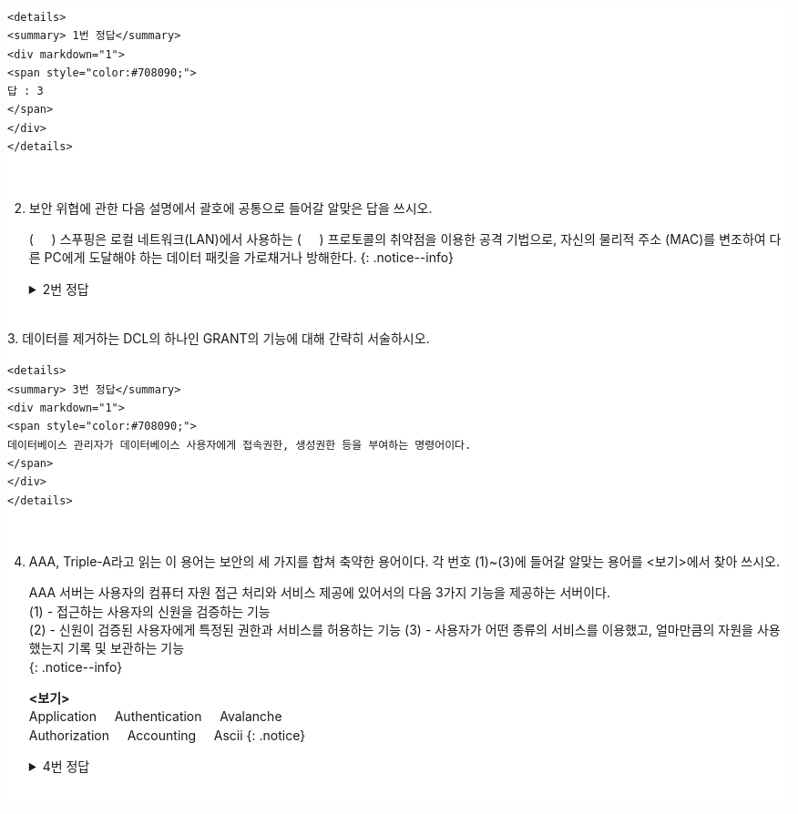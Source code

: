     <details>
    <summary> 1번 정답</summary>
    <div markdown="1">
    <span style="color:#708090;">
    답 : 3
    </span>
    </div>
    </details>
<br>

2. 보안 위협에 관한 다음 설명에서 괄호에 공통으로 들어갈 알맞은 답을 쓰시오.  

    (     ) 스푸핑은 로컬 네트워크(LAN)에서 사용하는 (     ) 프로토콜의 취약점을 이용한 공격 기법으로, 자신의 물리적 주소 (MAC)를 변조하여 다른 PC에게 도달해야 하는 데이터 패킷을 가로채거나 방해한다.
    {: .notice--info}

    <details>
    <summary> 2번 정답</summary>
    <div markdown="1">
    <span style="color:#708090;">
    답 : ARP (Address Resolution Protocol)  
    </span>
    </div>
    </details>
<br>
3. 데이터를 제거하는 DCL의 하나인 GRANT의 기능에 대해 간략히 서술하시오.   

    <details>
    <summary> 3번 정답</summary>
    <div markdown="1">
    <span style="color:#708090;">
    데이터베이스 관리자가 데이터베이스 사용자에게 접속권한, 생성권한 등을 부여하는 명령어이다.    
    </span>
    </div>
    </details>
<br>

4. AAA, Triple-A라고 읽는 이 용어는 보안의 세 가지를 합쳐 축약한 용어이다. 각 번호 (1)~(3)에 들어갈 알맞는 용어를 \<보기>에서 찾아 쓰시오.  

    AAA 서버는 사용자의 컴퓨터 자원 접근 처리와 서비스 제공에 있어서의 다음 3가지 기능을 제공하는 서버이다.  
    (1) - 접근하는 사용자의 신원을 검증하는 기능  
    (2) - 신원이 검증된 사용자에게 특정된 권한과 서비스를 허용하는 기능 
    (3) - 사용자가 어떤 종류의 서비스를 이용했고, 얼마만큼의 자원을 사용했는지 기록 및 보관하는 기능   
    {: .notice--info}

    **\<보기>**  
    Application     Authentication     Avalanche  
    Authorization     Accounting     Ascii
    {: .notice}

    <details>
    <summary> 4번 정답</summary>
    <div markdown="1">
    <span style="color:#708090;">
    (1) : Authentication  
    (2) : Authorization  
    (3) : Accounting
    </span>
    </div>
    </details>
<br>
